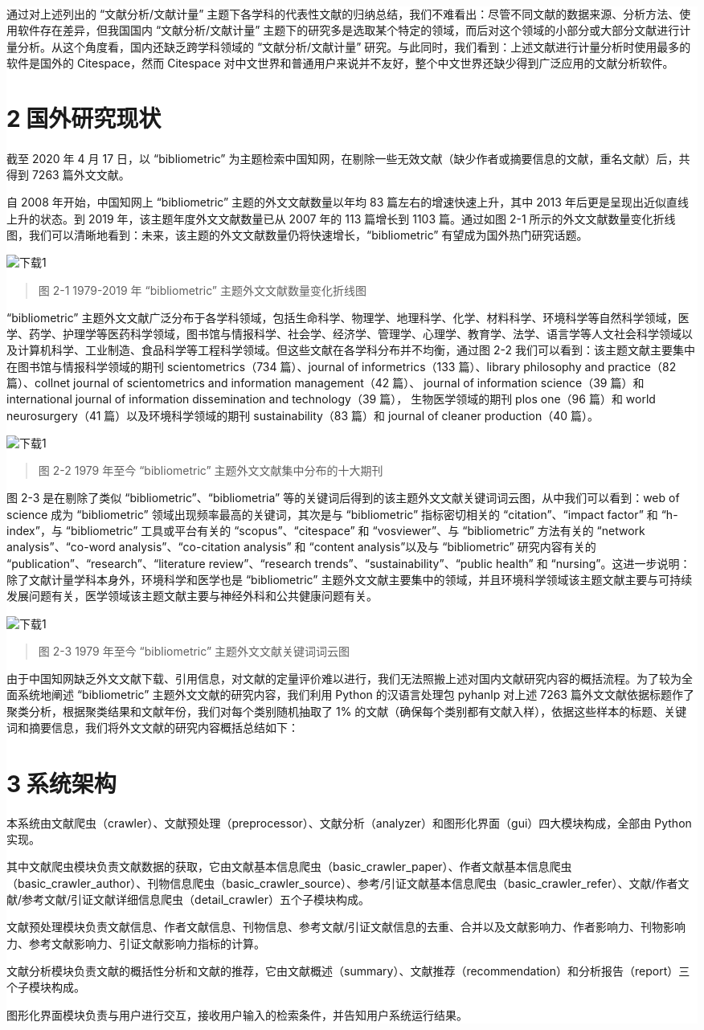通过对上述列出的 “文献分析/文献计量” 主题下各学科的代表性文献的归纳总结，我们不难看出：尽管不同文献的数据来源、分析方法、使用软件存在差异，但我国国内 “文献分析/文献计量” 主题下的研究多是选取某个特定的领域，而后对这个领域的小部分或大部分文献进行计量分析。从这个角度看，国内还缺乏跨学科领域的 “文献分析/文献计量” 研究。与此同时，我们看到：上述文献进行计量分析时使用最多的软件是国外的 Citespace，然而 Citespace 对中文世界和普通用户来说并不友好，整个中文世界还缺少得到广泛应用的文献分析软件。

# 2 国外研究现状

截至 2020 年 4 月 17 日，以 “bibliometric” 为主题检索中国知网，在剔除一些无效文献（缺少作者或摘要信息的文献，重名文献）后，共得到 7263 篇外文文献。

自 2008 年开始，中国知网上 “bibliometric” 主题的外文文献数量以年均 83 篇左右的增速快速上升，其中 2013 年后更是呈现出近似直线上升的状态。到 2019 年，该主题年度外文文献数量已从 2007 年的 113 篇增长到 1103 篇。通过如图 2-1 所示的外文文献数量变化折线图，我们可以清晰地看到：未来，该主题的外文文献数量仍将快速增长，“bibliometric” 有望成为国外热门研究话题。

![下载1](/Users/peterarmstrong/Pictures/下载5.png)

> 图 2-1 1979-2019 年 “bibliometric” 主题外文文献数量变化折线图

“bibliometric” 主题外文文献广泛分布于各学科领域，包括生命科学、物理学、地理科学、化学、材料科学、环境科学等自然科学领域，医学、药学、护理学等医药科学领域，图书馆与情报科学、社会学、经济学、管理学、心理学、教育学、法学、语言学等人文社会科学领域以及计算机科学、工业制造、食品科学等工程科学领域。但这些文献在各学科分布并不均衡，通过图 2-2 我们可以看到：该主题文献主要集中在图书馆与情报科学领域的期刊 scientometrics（734 篇）、journal of informetrics（133 篇）、library philosophy and practice（82 篇）、collnet journal of scientometrics and information management（42 篇）、 journal of information science（39 篇）和 international journal of information dissemination and technology（39 篇）， 生物医学领域的期刊 plos one（96 篇）和 world neurosurgery（41 篇）以及环境科学领域的期刊 sustainability（83 篇）和 journal of cleaner production（40 篇）。


![下载1](/Users/peterarmstrong/Pictures/下载6.png)

> 图 2-2 1979 年至今 “bibliometric” 主题外文文献集中分布的十大期刊

图 2-3 是在剔除了类似 “bibliometric”、“bibliometria” 等的关键词后得到的该主题外文文献关键词词云图，从中我们可以看到：web of science 成为 “bibliometric” 领域出现频率最高的关键词，其次是与 “bibliometric” 指标密切相关的 “citation”、“impact factor” 和 “h-index”，与 “bibliometric” 工具或平台有关的 “scopus”、“citespace” 和 “vosviewer”、与 “bibliometric” 方法有关的 “network analysis”、“co-word analysis”、“co-citation analysis” 和 “content analysis”以及与 “bibliometric” 研究内容有关的 “publication”、“research”、“literature review”、“research trends”、“sustainability”、“public health” 和 “nursing”。这进一步说明：除了文献计量学科本身外，环境科学和医学也是 “bibliometric” 主题外文文献主要集中的领域，并且环境科学领域该主题文献主要与可持续发展问题有关，医学领域该主题文献主要与神经外科和公共健康问题有关。

![下载1](/Users/peterarmstrong/Pictures/下载7.png)

> 图 2-3 1979 年至今 “bibliometric” 主题外文文献关键词词云图

由于中国知网缺乏外文文献下载、引用信息，对文献的定量评价难以进行，我们无法照搬上述对国内文献研究内容的概括流程。为了较为全面系统地阐述 “bibliometric” 主题外文文献的研究内容，我们利用 Python 的汉语言处理包 pyhanlp 对上述 7263 篇外文文献依据标题作了聚类分析，根据聚类结果和文献年份，我们对每个类别随机抽取了 1% 的文献（确保每个类别都有文献入样），依据这些样本的标题、关键词和摘要信息，我们将外文文献的研究内容概括总结如下：

# 3 系统架构

本系统由文献爬虫（crawler）、文献预处理（preprocessor）、文献分析（analyzer）和图形化界面（gui）四大模块构成，全部由 Python 实现。

其中文献爬虫模块负责文献数据的获取，它由文献基本信息爬虫（basic_crawler_paper）、作者文献基本信息爬虫（basic_crawler_author）、刊物信息爬虫（basic_crawler_source）、参考/引证文献基本信息爬虫（basic_crawler_refer）、文献/作者文献/参考文献/引证文献详细信息爬虫（detail_crawler）五个子模块构成。

文献预处理模块负责文献信息、作者文献信息、刊物信息、参考文献/引证文献信息的去重、合并以及文献影响力、作者影响力、刊物影响力、参考文献影响力、引证文献影响力指标的计算。

文献分析模块负责文献的概括性分析和文献的推荐，它由文献概述（summary）、文献推荐（recommendation）和分析报告（report）三个子模块构成。

图形化界面模块负责与用户进行交互，接收用户输入的检索条件，并告知用户系统运行结果。
